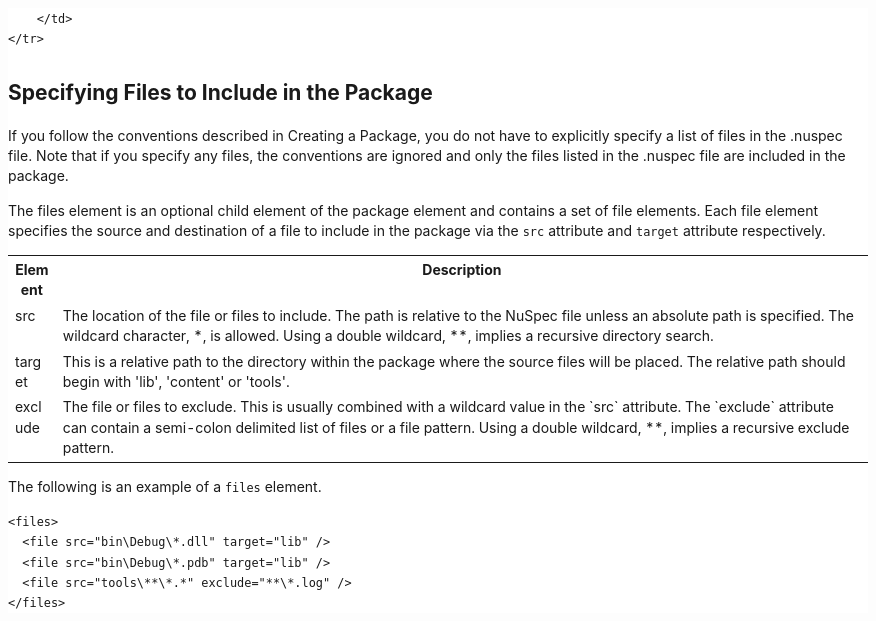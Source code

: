         </td>
    </tr>
</table>


## Specifying Files to Include in the Package

If you follow the conventions described in Creating a Package, you do not have to explicitly specify a list 
of files in the .nuspec file. Note that if you specify any files, the conventions are ignored and only the 
files listed in the .nuspec file are included in the package.

The files element is an optional child element of the package element and contains a set of file elements. 
Each file element specifies the source and destination of a file to include in the package via the `src` 
attribute and `target` attribute respectively.

<table class="reference">
    <tr>
        <th>Element</th>
        <th>Description</th>
    </tr>
    <tr>
        <td>src</td>
        <td>
            The location of the file or files to include. The path is relative to the NuSpec file 
            unless an absolute path is specified. The wildcard character, *,  is allowed. Using a double 
            wildcard, **, implies a recursive directory search.
        </td>
    </tr>
    <tr>
        <td>target</td>
        <td>
            This is a relative path to the directory within the package 
            where the source files will be placed. The relative path should begin with 'lib', 'content' or 'tools'.
        </td>
    </tr>
    <tr>
        <td>exclude</td>
        <td>
            The file or files to exclude. This is usually combined with a wildcard value in the `src` 
            attribute. The `exclude` attribute can contain a semi-colon delimited list of files or 
            a file pattern. Using a double wildcard, **, implies a recursive exclude pattern.
        </td>
    </tr>
</table> 

The following is an example of a `files` element.

    <files>
      <file src="bin\Debug\*.dll" target="lib" /> 
      <file src="bin\Debug\*.pdb" target="lib" /> 
      <file src="tools\**\*.*" exclude="**\*.log" />
    </files>
    